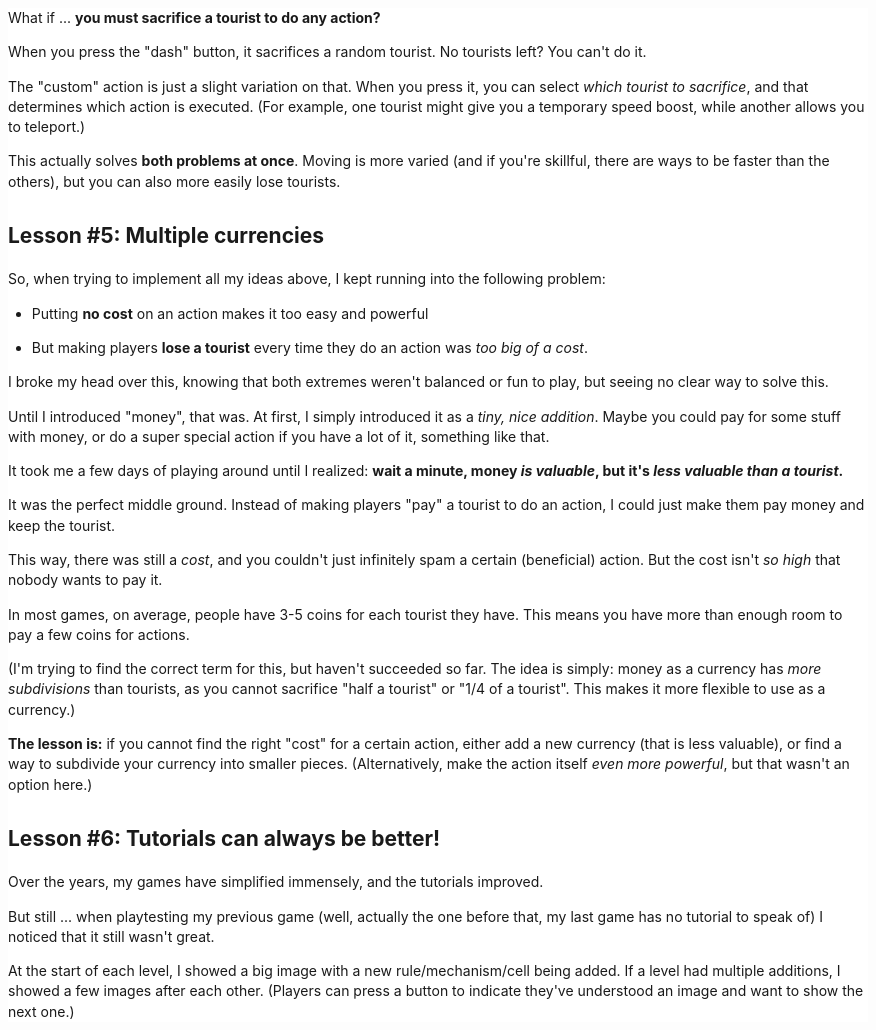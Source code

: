 What if ... **you must sacrifice a tourist to do any action?**

When you press the "dash" button, it sacrifices a random tourist. No tourists left? You can't do it.

The "custom" action is just a slight variation on that. When you press it, you can select *which tourist to sacrifice*, and that determines which action is executed. (For example, one tourist might give you a temporary speed boost, while another allows you to teleport.)

This actually solves **both problems at once**. Moving is more varied (and if you're skillful, there are ways to be faster than the others), but you can also more easily lose tourists.

## Lesson #5: Multiple currencies

So, when trying to implement all my ideas above, I kept running into the following problem:

* Putting **no cost** on an action makes it too easy and powerful

* But making players **lose a tourist** every time they do an action was *too big of a cost*.

I broke my head over this, knowing that both extremes weren't balanced or fun to play, but seeing no clear way to solve this.

Until I introduced "money", that was. At first, I simply introduced it as a *tiny, nice addition*. Maybe you could pay for some stuff with money, or do a super special action if you have a lot of it, something like that.

It took me a few days of playing around until I realized: **wait a minute, money *is valuable*, but it's *less valuable than a tourist*.**

It was the perfect middle ground. Instead of making players "pay" a tourist to do an action, I could just make them pay money and keep the tourist.

This way, there was still a *cost*, and you couldn't just infinitely spam a certain (beneficial) action. But the cost isn't *so high* that nobody wants to pay it.

In most games, on average, people have 3-5 coins for each tourist they have. This means you have more than enough room to pay a few coins for actions.

(I'm trying to find the correct term for this, but haven't succeeded so far. The idea is simply: money as a currency has *more subdivisions* than tourists, as you cannot sacrifice "half a tourist" or "1/4 of a tourist". This makes it more flexible to use as a currency.)

**The lesson is:** if you cannot find the right "cost" for a certain action, either add a new currency (that is less valuable), or find a way to subdivide your currency into smaller pieces. (Alternatively, make the action itself *even more powerful*, but that wasn't an option here.)

## Lesson #6: Tutorials can always be better!

Over the years, my games have simplified immensely, and the tutorials improved.

But still ... when playtesting my previous game (well, actually the one before that, my last game has no tutorial to speak of) I noticed that it still wasn't great.

At the start of each level, I showed a big image with a new rule/mechanism/cell being added. If a level had multiple additions, I showed a few images after each other. (Players can press a button to indicate they've understood an image and want to show the next one.)
